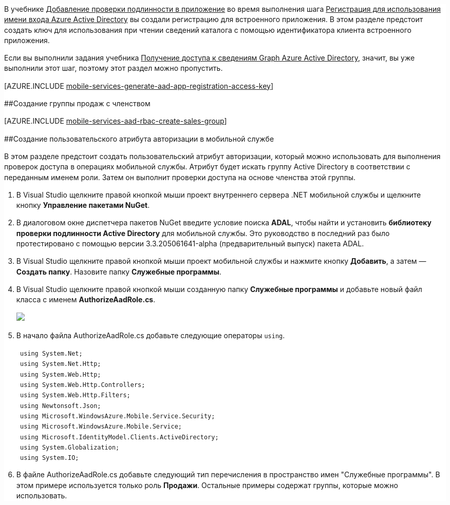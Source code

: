 
В учебнике [Добавление проверки подлинности в приложение] во время выполнения шага [Регистрация для использования имени входа Azure Active Directory] вы создали регистрацию для встроенного приложения. В этом разделе предстоит создать ключ для использования при чтении сведений каталога с помощью идентификатора клиента встроенного приложения.

Если вы выполнили задания учебника [Получение доступа к сведениям Graph Azure Active Directory], значит, вы уже выполнили этот шаг, поэтому этот раздел можно пропустить.

[AZURE.INCLUDE [mobile-services-generate-aad-app-registration-access-key](../../includes/mobile-services-generate-aad-app-registration-access-key.md)]



##Создание группы продаж с членством

[AZURE.INCLUDE [mobile-services-aad-rbac-create-sales-group](../../includes/mobile-services-aad-rbac-create-sales-group.md)]



##Создание пользовательского атрибута авторизации в мобильной службе

В этом разделе предстоит создать пользовательский атрибут авторизации, который можно использовать для выполнения проверок доступа в операциях мобильной службы. Атрибут будет искать группу Active Directory в соответствии с переданным именем роли. Затем он выполнит проверки доступа на основе членства этой группы.

1. В Visual Studio щелкните правой кнопкой мыши проект внутреннего сервера .NET мобильной службы и щелкните кнопку **Управление пакетами NuGet**.

2. В диалоговом окне диспетчера пакетов NuGet введите условие поиска **ADAL**, чтобы найти и установить **библиотеку проверки подлинности Active Directory** для мобильной службы. Это руководство в последний раз было протестировано с помощью версии 3.3.205061641-alpha (предварительный выпуск) пакета ADAL.

3. В Visual Studio щелкните правой кнопкой мыши проект мобильной службы и нажмите кнопку **Добавить**, а затем — **Создать папку**. Назовите папку **Служебные программы**.

4. В Visual Studio щелкните правой кнопкой мыши созданную папку **Служебные программы** и добавьте новый файл класса с именем **AuthorizeAadRole.cs**.

    ![][0]

5. В начало файла AuthorizeAadRole.cs добавьте следующие операторы `using`.

		using System.Net;
		using System.Net.Http;
		using System.Web.Http;
		using System.Web.Http.Controllers;
		using System.Web.Http.Filters;
		using Newtonsoft.Json;
		using Microsoft.WindowsAzure.Mobile.Service.Security;
		using Microsoft.WindowsAzure.Mobile.Service;
		using Microsoft.IdentityModel.Clients.ActiveDirectory;
		using System.Globalization;
		using System.IO;

6. В файле AuthorizeAadRole.cs добавьте следующий тип перечисления в пространство имен "Служебные программы". В этом примере используется только роль **Продажи**. Остальные примеры содержат группы, которые можно использовать.


[0]: ./media/mobile-services-dotnet-backend-windows-store-dotnet-aad-rbac/add-authorize-aad-role-class.png
[Добавление проверки подлинности в приложение]: mobile-services-dotnet-backend-windows-universal-dotnet-get-started-users.md
[How to Register with the Azure Active Directory]: mobile-services-how-to-register-active-directory-authentication.md
[Azure Management Portal]: https://manage.windowsazure.com/
[портале управления Azure]: https://manage.windowsazure.com/
[Directory Sync Scenarios]: http://msdn.microsoft.com/library/azure/jj573653.aspx
[Store Server Scripts]: mobile-services-store-scripts-source-control.md
[Регистрация для использования имени входа Azure Active Directory]: mobile-services-how-to-register-active-directory-authentication.md
[Graph REST API]: http://msdn.microsoft.com/library/azure/hh974478.aspx
[IsMemberOf]: http://msdn.microsoft.com/library/azure/dn151601.aspx
[Получение доступа к сведениям Graph Azure Active Directory]: mobile-services-dotnet-backend-windows-store-dotnet-aad-graph-info.md
[Библиотека проверки подлинности Azure AD для .NET]: https://msdn.microsoft.com/library/azure/jj573266.aspx